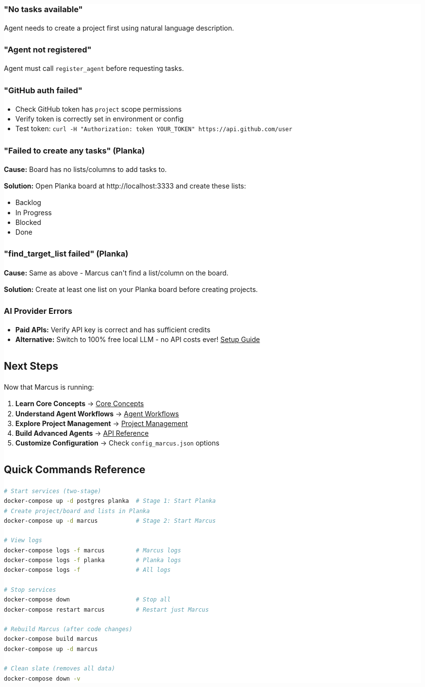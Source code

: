 ### "No tasks available"
Agent needs to create a project first using natural language description.

### "Agent not registered"
Agent must call `register_agent` before requesting tasks.

### "GitHub auth failed"
- Check GitHub token has `project` scope permissions
- Verify token is correctly set in environment or config
- Test token: `curl -H "Authorization: token YOUR_TOKEN" https://api.github.com/user`

### "Failed to create any tasks" (Planka)
**Cause:** Board has no lists/columns to add tasks to.

**Solution:** Open Planka board at http://localhost:3333 and create these lists:
- Backlog
- In Progress
- Blocked
- Done

### "find_target_list failed" (Planka)
**Cause:** Same as above - Marcus can't find a list/column on the board.

**Solution:** Create at least one list on your Planka board before creating projects.

### AI Provider Errors
- **Paid APIs:** Verify API key is correct and has sufficient credits
- **Alternative:** Switch to 100% free local LLM - no API costs ever! [Setup Guide](setup-local-llm.md)

## Next Steps

Now that Marcus is running:

1. **Learn Core Concepts** → [Core Concepts](core-concepts.md)
2. **Understand Agent Workflows** → [Agent Workflows](../guides/agent-workflows/)
3. **Explore Project Management** → [Project Management](../guides/project-management/)
4. **Build Advanced Agents** → [API Reference](../api/)
5. **Customize Configuration** → Check `config_marcus.json` options

## Quick Commands Reference

```bash
# Start services (two-stage)
docker-compose up -d postgres planka  # Stage 1: Start Planka
# Create project/board and lists in Planka
docker-compose up -d marcus           # Stage 2: Start Marcus

# View logs
docker-compose logs -f marcus         # Marcus logs
docker-compose logs -f planka         # Planka logs
docker-compose logs -f                # All logs

# Stop services
docker-compose down                   # Stop all
docker-compose restart marcus         # Restart just Marcus

# Rebuild Marcus (after code changes)
docker-compose build marcus
docker-compose up -d marcus

# Clean slate (removes all data)
docker-compose down -v
```